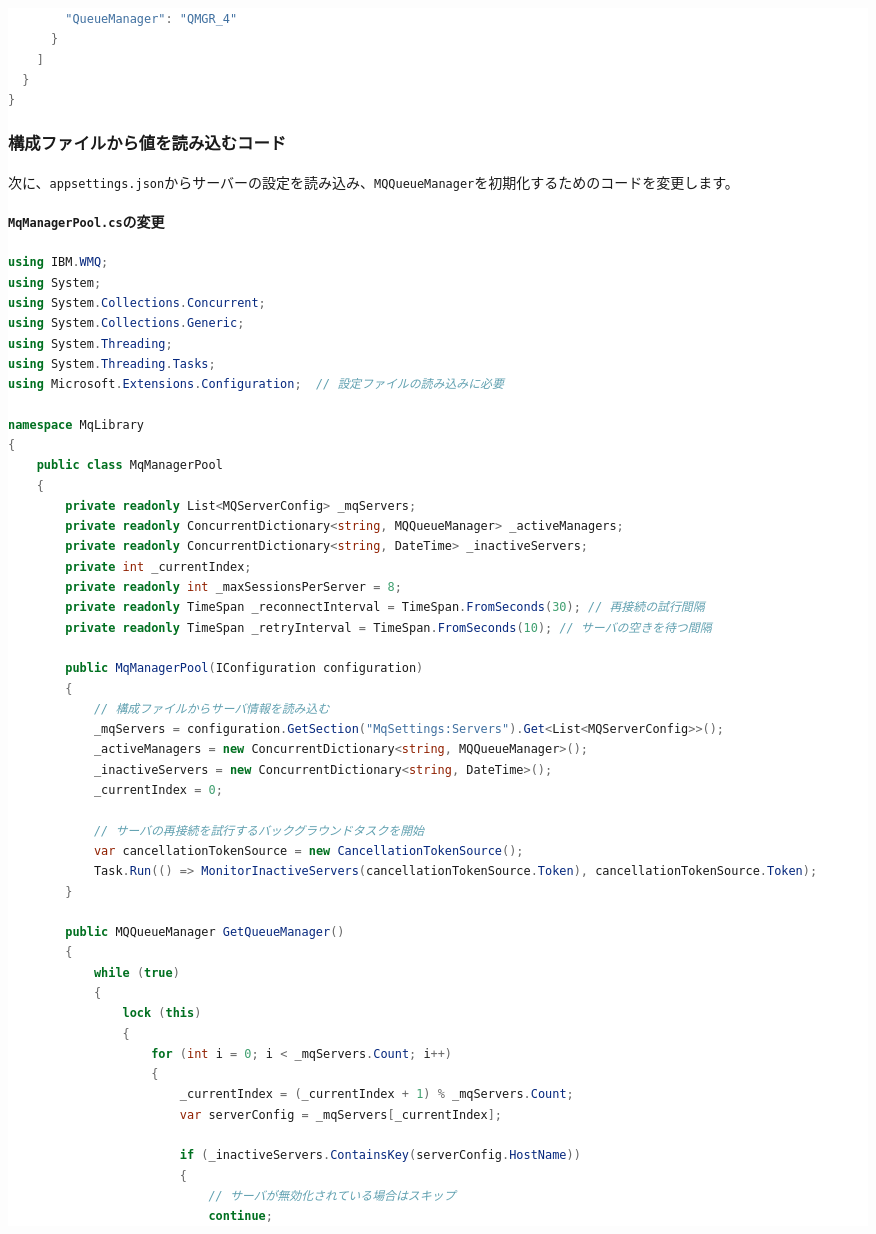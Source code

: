 ```csharp
        "QueueManager": "QMGR_4"
      }
    ]
  }
}
```

### 構成ファイルから値を読み込むコード

次に、`appsettings.json`からサーバーの設定を読み込み、`MQQueueManager`を初期化するためのコードを変更します。

#### `MqManagerPool.cs`の変更

```csharp
using IBM.WMQ;
using System;
using System.Collections.Concurrent;
using System.Collections.Generic;
using System.Threading;
using System.Threading.Tasks;
using Microsoft.Extensions.Configuration;  // 設定ファイルの読み込みに必要

namespace MqLibrary
{
    public class MqManagerPool
    {
        private readonly List<MQServerConfig> _mqServers;
        private readonly ConcurrentDictionary<string, MQQueueManager> _activeManagers;
        private readonly ConcurrentDictionary<string, DateTime> _inactiveServers;
        private int _currentIndex;
        private readonly int _maxSessionsPerServer = 8;
        private readonly TimeSpan _reconnectInterval = TimeSpan.FromSeconds(30); // 再接続の試行間隔
        private readonly TimeSpan _retryInterval = TimeSpan.FromSeconds(10); // サーバの空きを待つ間隔

        public MqManagerPool(IConfiguration configuration)
        {
            // 構成ファイルからサーバ情報を読み込む
            _mqServers = configuration.GetSection("MqSettings:Servers").Get<List<MQServerConfig>>();
            _activeManagers = new ConcurrentDictionary<string, MQQueueManager>();
            _inactiveServers = new ConcurrentDictionary<string, DateTime>();
            _currentIndex = 0;

            // サーバの再接続を試行するバックグラウンドタスクを開始
            var cancellationTokenSource = new CancellationTokenSource();
            Task.Run(() => MonitorInactiveServers(cancellationTokenSource.Token), cancellationTokenSource.Token);
        }

        public MQQueueManager GetQueueManager()
        {
            while (true)
            {
                lock (this)
                {
                    for (int i = 0; i < _mqServers.Count; i++)
                    {
                        _currentIndex = (_currentIndex + 1) % _mqServers.Count;
                        var serverConfig = _mqServers[_currentIndex];

                        if (_inactiveServers.ContainsKey(serverConfig.HostName))
                        {
                            // サーバが無効化されている場合はスキップ
                            continue;
```